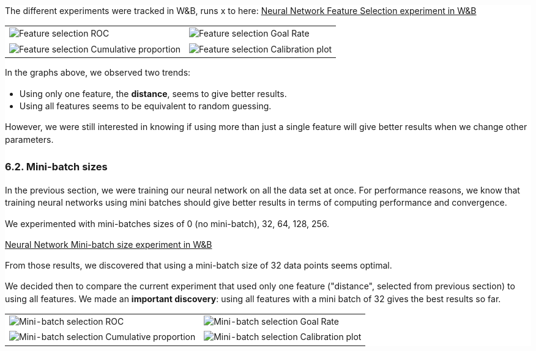 The different experiments were tracked in W&B, runs x to here:
[Neural Network Feature Selection experiment in W&B](https://wandb.ai/IFT6758-2024-B04/ms2-q6-best-shot-fs?nw=nwusersergemalo)


<table>
  <thead>
  </thead>
  <tbody>
    <tr>
      <td><img src="{{ site.baseurl }}/assets/images/ms2_q6_fs_roc.png" alt="Feature selection ROC"></td>
      <td><img src="{{ site.baseurl }}/assets/images/ms2_q6_fs_gr.png" alt="Feature selection Goal Rate"></td>
    </tr>
    <tr>
      <td><img src="{{ site.baseurl }}/assets/images/ms2_q6_fs_prop.png" alt="Feature selection Cumulative proportion"></td>
      <td><img src="{{ site.baseurl }}/assets/images/ms2_q6_fs_calib.png" alt="Feature selection Calibration plot"></td>
    </tr>
  </tbody>
</table>


In the graphs above, we observed two trends:
- Using only one feature, the **distance**, seems to give better results.
- Using all features seems to be equivalent to random guessing.

However, we were still interested in knowing if using more than just a single feature will give better results when we change other parameters.


### 6.2. Mini-batch sizes
In the previous section, we were training our neural network on all the data set at once. For performance reasons, we know that training neural networks using mini batches should give better results in terms of computing performance and convergence.

We experimented with mini-batches sizes of 0 (no mini-batch), 32, 64, 128, 256.

[Neural Network Mini-batch size experiment in W&B](https://wandb.ai/IFT6758-2024-B04/ms2-q6-best-shot-BatchSize?nw=nwusersergemalo)

From those results, we discovered that using a mini-batch size of 32 data points seems optimal.

We decided then to compare the current experiment that used only one feature ("distance", selected from previous section) to using all features. We made an **important discovery**: using all features with a mini batch of 32 gives the best results so far.

<table>
  <thead>
  </thead>
  <tbody>
    <tr>
      <td><img src="{{ site.baseurl }}/assets/images/ms2_q6_mb_roc.png" alt="Mini-batch selection ROC"></td>
      <td><img src="{{ site.baseurl }}/assets/images/ms2_q6_mb_gr.png" alt="Mini-batch selection Goal Rate"></td>
    </tr>
    <tr>
      <td><img src="{{ site.baseurl }}/assets/images/ms2_q6_mb_prop.png" alt="Mini-batch selection Cumulative proportion"></td>
      <td><img src="{{ site.baseurl }}/assets/images/ms2_q6_mb_calib.png" alt="Mini-batch selection Calibration plot"></td>
    </tr>
  </tbody>
</table>
